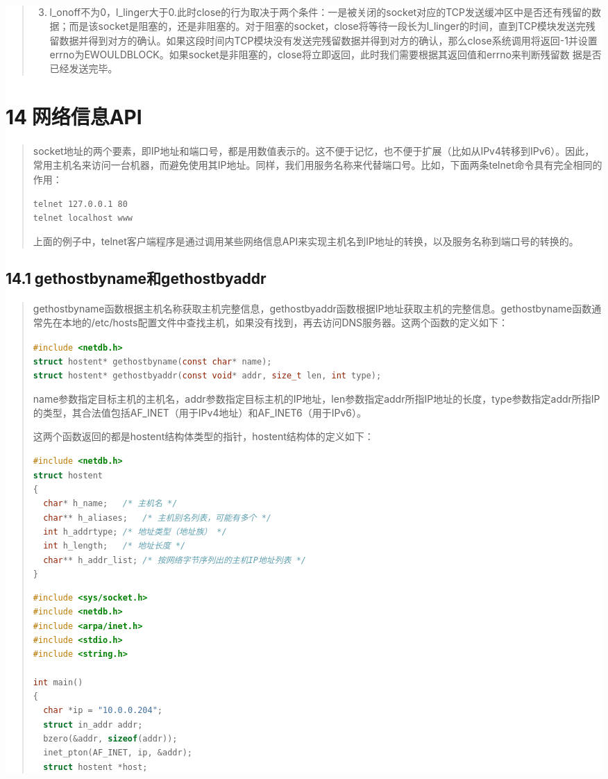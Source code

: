 > 3) l_onoff不为0，l_linger大于0.此时close的行为取决于两个条件：一是被关闭的socket对应的TCP发送缓冲区中是否还有残留的数据；而是该socket是阻塞的，还是非阻塞的。对于阻塞的socket，close将等待一段长为l_linger的时间，直到TCP模块发送完残留数据并得到对方的确认。如果这段时间内TCP模块没有发送完残留数据并得到对方的确认，那么close系统调用将返回-1并设置errno为EWOULDBLOCK。如果socket是非阻塞的，close将立即返回，此时我们需要根据其返回值和errno来判断残留数                                                                                                                                                                                                                                                                                                                                                                                                                                                                据是否已经发送完毕。

# 14 网络信息API

> ​	socket地址的两个要素，即IP地址和端口号，都是用数值表示的。这不便于记忆，也不便于扩展（比如从IPv4转移到IPv6）。因此，常用主机名来访问一台机器，而避免使用其IP地址。同样，我们用服务名称来代替端口号。比如，下面两条telnet命令具有完全相同的作用：
>
> ```shell
> telnet 127.0.0.1 80
> telnet localhost www
> ```
>
> ​	上面的例子中，telnet客户端程序是通过调用某些网络信息API来实现主机名到IP地址的转换，以及服务名称到端口号的转换的。

## 14.1 gethostbyname和gethostbyaddr

> ​	gethostbyname函数根据主机名称获取主机完整信息，gethostbyaddr函数根据IP地址获取主机的完整信息。gethostbyname函数通常先在本地的/etc/hosts配置文件中查找主机，如果没有找到，再去访问DNS服务器。这两个函数的定义如下：
>
> ```c
> #include <netdb.h>
> struct hostent* gethostbyname(const char* name);
> struct hostent* gethostbyaddr(const void* addr, size_t len, int type);
> ```
>
> ​	name参数指定目标主机的主机名，addr参数指定目标主机的IP地址，len参数指定addr所指IP地址的长度，type参数指定addr所指IP的类型，其合法值包括AF_INET（用于IPv4地址）和AF_INET6（用于IPv6）。
>
> ​	这两个函数返回的都是hostent结构体类型的指针，hostent结构体的定义如下：
>
> ```c
> #include <netdb.h>
> struct hostent
> {
> 	char* h_name;	/* 主机名 */
> 	char** h_aliases;	/* 主机别名列表，可能有多个 */
> 	int h_addrtype;	/* 地址类型（地址族） */
> 	int h_length;	/* 地址长度 */
> 	char** h_addr_list;	/* 按网络字节序列出的主机IP地址列表 */
> }
> ```
>
> ````c
> #include <sys/socket.h>
> #include <netdb.h>
> #include <arpa/inet.h>
> #include <stdio.h>
> #include <string.h>
> 
> int main()
> {
> 	char *ip = "10.0.0.204";
> 	struct in_addr addr;
> 	bzero(&addr, sizeof(addr));
> 	inet_pton(AF_INET, ip, &addr);
> 	struct hostent *host;